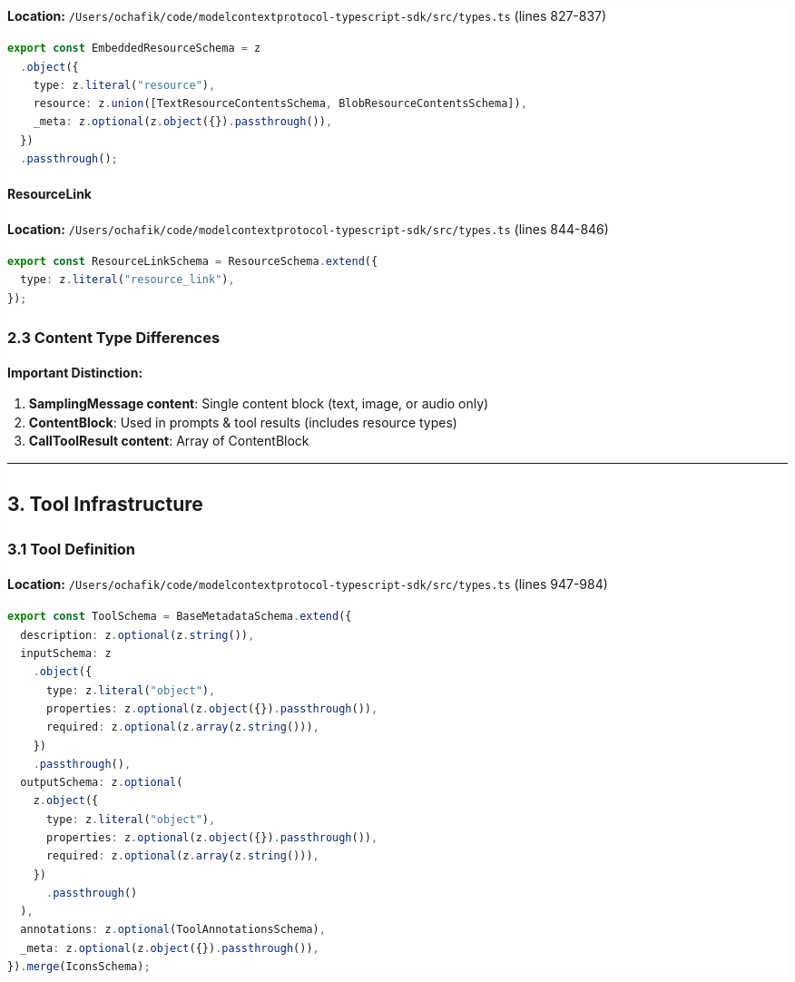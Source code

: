 **Location:** `/Users/ochafik/code/modelcontextprotocol-typescript-sdk/src/types.ts` (lines 827-837)

```typescript
export const EmbeddedResourceSchema = z
  .object({
    type: z.literal("resource"),
    resource: z.union([TextResourceContentsSchema, BlobResourceContentsSchema]),
    _meta: z.optional(z.object({}).passthrough()),
  })
  .passthrough();
```

#### ResourceLink

**Location:** `/Users/ochafik/code/modelcontextprotocol-typescript-sdk/src/types.ts` (lines 844-846)

```typescript
export const ResourceLinkSchema = ResourceSchema.extend({
  type: z.literal("resource_link"),
});
```

### 2.3 Content Type Differences

**Important Distinction:**

1. **SamplingMessage content**: Single content block (text, image, or audio only)
2. **ContentBlock**: Used in prompts & tool results (includes resource types)
3. **CallToolResult content**: Array of ContentBlock

---

## 3. Tool Infrastructure

### 3.1 Tool Definition

**Location:** `/Users/ochafik/code/modelcontextprotocol-typescript-sdk/src/types.ts` (lines 947-984)

```typescript
export const ToolSchema = BaseMetadataSchema.extend({
  description: z.optional(z.string()),
  inputSchema: z
    .object({
      type: z.literal("object"),
      properties: z.optional(z.object({}).passthrough()),
      required: z.optional(z.array(z.string())),
    })
    .passthrough(),
  outputSchema: z.optional(
    z.object({
      type: z.literal("object"),
      properties: z.optional(z.object({}).passthrough()),
      required: z.optional(z.array(z.string())),
    })
      .passthrough()
  ),
  annotations: z.optional(ToolAnnotationsSchema),
  _meta: z.optional(z.object({}).passthrough()),
}).merge(IconsSchema);
```
